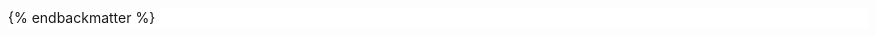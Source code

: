 [^125]: Fulcher of Chartres, *A History of the Expedition to Jerusalem, 1095--1127*, trans. Frances Rita Ryan (Knoxville, TN: University of Tennessee Press, 1969), 116 (Book I), 222--23 (Book II).

[^126]: Chartres, *Expedition to Jerusalem*, 128, 133 (Book I).

[^127]: Joseph Armitage Robinson, ed., *The History of Westminster Abbey by John Flete* (Cambridge: Cambridge University Press, 1909), 76.

[^128]: Carpenter, "King Henry III", 34.

[^129]: Warwick Rodwell, "Westminster and Other Two-storied Chapter Houses and Treasuries", in *Westminster Abbey Chapter House*, ed. Rodwell and Mortimer, 74--78, 88.

[^130]: Harvey, *Living and Dying*, 88: the infirmary buildings formed a useful short cut from Westminster Palace at the east to the cloister area on the south side of the church.

[^131]: Recorded by Flete in Robinson, ed., *History*, 68--73. The collection included relics ranging from the straw in the stable of Christ to items from the Passion and fragments of his tomb. It also featured relics of earth or stones from the Mount of Olives, Mount Calvary, Golgotha, Mount Tabor, and Mount Sinai. See also Nicholas Vincent, *The Holy Blood: King Henry III and the Westminster Blood Relic* (Cambridge: Cambridge University Press, 2001).

{% endbackmatter %}

[^1]: *The Works of Shakespeare: The Second Part of the History of Henry IV*, ed. John Dover Wilson (Cambridge: Cambridge University Press, 1968), 4.5, 95:\
[^2]: *The Chronicle of Adam Usk, 1377--1421*, ed. and trans. Chris Given-Wilson (Oxford: Clarendon Press, 1997), 242--43. For the dating of the chronicle and its composition, see xlvii--lvii and lxviii.
[^3]: Antonia Gransden, *Historical Writing in England*, Vol. 2: *c.1307 to the Early Sixteenth Century* (London: Routledge & Kegan Paul, 1982), 222--23, 245, 276. Henry's death at Westminster was noted by chroniclers such as Thomas Walsingham, but the Jerusalem Chamber legend is not included in the *Chronica Majora*, *Historia Anglicana*, or *Ypodigma Neustriae*. A fifteenth-century continuation of the *Polychronicon* printed in Charles Lethbridge Kingsford, *English Historical Literature in the Fifteenth Century* (Oxford: Clarendon Press, 1913), 284, notes only his death at Westminster, as does a fifteenth-century Latin *Brut*, 315, and John Hardyng's c.1440 chronicle: John Hardyng and Richard Grafton, *The chronicle of Ihon Hardyng: from the firste begynnyng of Englande, vnto the reigne of kyng Edward the fourth wher he made an end of his chronicle. And from that tyme is added a continuacion of the storie in prose to this our tyme, now first imprinted, gathered out of diuerse and sondery autours y thaue write of the affaires of Englande* (London, 1543), fol. cc.vii. The story was repeated in Fabyan's Chronicle, which ends in 1485: Robert Fabyan, *The new chronicles of England and France . . . named by himself the Concordance of histories, repr. from Pynson's ed. of 1516 . . .*, ed. Henry Ellis (London: Longman, 1811), 756--57: "whyle he was makynge his prayers at Seynt Edwardes shrine \[. . .\] he became so syke \[. . .\] they, fore his comforte, bare hym into the abbottes place, & lodged hym in a chamber \[. . .\] named Iherusalem. Than sayd the kynge, 'louynge be to the Fader of heuen, for nowe I knowe I shall dye in this chambre, according to y prophecye of me beforesayd, that I shulde dye i\[n\] Ierusalem.'"
[^4]: The late fourteenth- or early fifteenth-century pseudo-Ingulph's account of Henry's death casts him as "putting faith in a deceitful prophecy, \[he was\] determined to set out for the holy city of Jerusalem. But . . . he died at Westminster in a certain chamber which had been from ancient times called 'Jerusalem', thus fulfilling the above idle prophecy." Henry T. Riley, trans. *Ingulph's Chronicle of the Abbey of Croyland* (London: George Bell & Sons, 1908), 364.
[^5]: Friedrich W. D. Brie, ed., *The Brut or The Chronicle of England*, Early English Text Society Vol. 2 (London: K. Paul, Trench, Trübner & Co, 1908), 372. For the construction of ships: "he lete make galaieȝ of warre, for he hadde hopid to haue past þe grete se, and so forth to Ierusalem, and þere to haue endid his lyf."
[^6]: Anthony Bale, *Feeling Persecuted: Christians, Jews and Images of Violence in the Middle Ages* (London: Reaktion Books, 2010), 120. Bale discusses the Jerusalem Chamber (118--120) but suggests the legend of Henry IV's death originated with the French chronicler Enguerrand de Monstrelet (d.1453), 119.
[^7]: Bale, *Feeling Persecuted*, 120; Arthur Penrhyn Stanley, *Historical Memorials of Westminster Abbey* (London: John Murray, 1868), 404.
[^8]: Elizabeth A. S. Dawes, trans., *The Alexiad of the Princess Anna Comnena: Being the History of the Reign of her Father, Alexius I, Emperor of the Romans, 1081--1118 A.D.* (London: Routledge & Kegan Paul, 1967), 147, Book VI.
[^9]: Bale, *Feeling Persecuted*, 120; John Barbour, *Selections from Barbour's Bruce . . . edited by Prof Skeat for the Early English Text Society* (Bungay: R. Clay & Sons, 1900), 83--87, ll. 203--15 and 308--9, Book IV.
[^10]: *Chronicle of Adam Usk*, ed. Given-Wilson, xlvii. Between 1406 and 1411, Usk was in exile on the continent and in contact with Henry IV's enemies. Although pardoned, on his return to Britain he never regained the positions he enjoyed c.1395--1402 as a trusted administrative servant of the crown (xxvii--xxxiv).
[^11]: Gervase Rosser, *Medieval Westminster, 1200--1540* (Oxford: Clarendon Press, 1989), 67.
[^12]: Hardyng and Grafton, *Chronicle of Ihon Hardyng*, fol. cc.vii.
[^13]: Jacques Le Goff, *Saint Louis*, trans. G. E. Gollard (Notre Dame, IN: University of Notre Dame Press, 2009), 226.
[^14]: London, British Library MS Harley 2253, fol. 73r, printed in *Thomas Wright's Political Songs of England: From the Reign of John to that of Edward II*, ed. Peter Coss, rev. ed. (Cambridge: Cambridge University Press, 1996), 247: "Ich biquethe myn herte aryht,/ That hit be write at mi devys,/ Over the see that hue be diht,/ With fourscore knyhtes al of prys/ In were that buen war ant wys/ Ageyn the hethene for te fyhte,/ To wynne the croiz that lowe lys; Myself ycholde gef that y myhte"; Michael Prestwich, *Edward I* (New Haven, CT: Yale University Press, 1997), 557.
[^15]: Bale, *Feeling Persecuted*, 120.
[^16]: Henry Richards Luard, ed., *Lives of Edward the Confessor*, Rolls Series Vol. 3 (London: Longman, 1858), 123, 277; Matthew Paris, *The History of Saint Edward the* King, trans. Thelma S. Fenster and Jocelyn Wogan-Browne (Tempe, AZ: Arizona Center for Medieval and Renaissance Studies, 2008), 98--100; Paul Binski, *Westminster Abbey and the Plantagenets: Kingship and the Representation of Power, 1200--1400* (New Haven, CT: Yale University Press, 1995), 54--55. Medieval pilgrims used the terms Syria and Palestine routinely in travel accounts, probably derived from Pliny the Elder, see his *Natural History, Volume II: Books 3--7*, trans. Harris Rackham, Loeb Classical Library 352 (Cambridge, MA: Harvard University Press, 1942), 270--3, 280--1, Book 5. For example, see Burchard of Mount Sion: "After Fourth Syria, that is to say Phoenician Syria, there follows Palestine, which is properly called the land of the Philistines, because there are three Palestines, as will be seen, but they are all part of Greater Syria. First Palestine, whose capital is Jerusalem, extends with all its mountains as far as the Dead Sea, the desert and Kadesh-barnea. The Second, whose capital is Caesarea of Palestine, or Caesarea Maritima, with the whole land of the Philistines, begins at the above-mentioned *Petra incisa* or Pilgrims' Castle and extends as far east as Bashen (*Basan*). The Third, whose capital is Beth-shean (*Bethsan*) is sited below Mount Gilboa beside the Jordan. This was formerly called Scythopolis. That Palestine is properly called Galilee or the great plain of Esdraelon" in Denys Pringle, *Pilgrimage to Jerusalem and the Holy Land, 1187--1291* (Ashgate: Farnham, 2012), 244; see also 109, 133, 261, 277, 307, 319, 326, 349, 351; for pilgrimage accounts using the term, in John Wilkinson, Joyce Hill, and W. F. Ryan, *Jerusalem Pilgrimage, 1099--1185* (Hakluyt Society: London, 1988), 14, 112, 165, 177, 190, 267, 307, 309, 313--15, 319. Syria (*Sulie*) was a standard vernacular term for the Holy Land, with Palestine understood as a province within it, again following Roman usage: Matthew Paris, *The Life of Saint Alban*, trans. Thelma S. Fenster and Jocelyn Wogan-Browne (Tempe, AZ: Arizona Center for Medieval and Renaissance Studies, 2010), 13, n.44.
[^17]: Aelred of Rievaulx, *Aelred of Rievaulx: The Historical Works*, ed. Marsha L. Dutton, trans. Jane Patricia Freeland (Kalamazoo, MI: Cistercian Publications, 2005), 198--200; Matthew Paris, *La Estoire de Seint Aedward le Rei*, ed. Kathryn Young Wallace (London: Anglo-Norman Text Society, 1983), 101; Paris, *History of Saint Edward*, 100.
[^18]: Mary Carruthers, *The Craft of Thought: Meditation, Rhetoric, and the Making of Images, 400--1200* (Cambridge: Cambridge University Press, 2000), 42--44; Alexander Nagel and Christopher S. Wood, *Anachronic Renaissance* (New York: Zone Books, 2010), 51--61.
[^19]: For the political as well as emotional logic of "memory work", see Neil Gregor, *Haunted City: Nuremberg and the Nazi Past* (New Haven, CT: Yale University Press, 2008), 9--10.
[^20]: Bianca Kühnel, *From the Earthly to the Heavenly Jerusalem: Representations of the Holy City in Christian Art of the First Millennium* (Freiburg: Herder, 1987), 74--78; Sylvia Schein, *Gateway to the Heavenly City: Crusader Jerusalem and the Catholic West (1099--1187)* (Aldershot: Ashgate 2005), 2--5, 109--41.
[^21]: For a particularly ambitious site, replicating the Holy Sepulchre, the Mount of Olives, the Church of the Ascension, the Valley of Josephat, the Pool of Siloam and the Field of Aceldama, see Robert G. Ousterhout, "The Church of Santo Stefano: A 'Jerusalem' in Bologna", *Gesta* 20, no. 2 (1981): 311--21.
[^22]: Bianca Kühnel, "Virtual Pilgrimages to Real Places: The Holy Landscapes", in *Imagining Jerusalem in the Medieval West*, ed. Lucy Donkin and Hanna Vorholt, Proceedings of the British Academy 175 (Oxford: Oxford University Press, 2012), 243--64; Robert G. Ousterhout, "'Sweetly Refreshed in Imagination': Remembering Jerusalem in Words and Images", *Gesta* 48, no. 2 (2009): 153--68, especially 162--66; Carruthers, *Craft of Thought*, 42--44; Nagel and Wood, *Anachronic Renaissance*, 51--61. For round churches in England, see Barney Sloane and Gordon Malcolm, *Excavations at the Priory of the Order of the Hospital of St John Jerusalem, Clerkenwell, London* (London: Museum of London Archaeology Service, 2004), 4; Michael Gervers, "Rotundae Anglicanae", in *Evolution générale et développements régionaux en histoire de l\'art: Actes du XXIIe Congrès International d\'Histoire de l\'Art*, ed. György Rózsa (Budapest: Akadémiai Kiadó, 1972), 359--76. Templar round churches may well have been reproducing the Dome of the Rock, the dimensions of which are identical to the Anastasis Rotunda: see the discussion below.
[^23]: Bale, *Feeling Persecuted*, 121.
[^24]: Crusader prohibitions on the settlement of the city by non-Christians were relaxed as early as c.1120 under Baldwin II: see Joshua Prawer, *The Latin Kingdom of Jerusalem: European Colonialism in the Middle Ages* (London: Weidenfeld and Nicolson, 1972), 40, 238--45; Prawer, *The History of the Jews in the Latin Kingdom of Jerusalem* (Oxford: Oxford University Press, 1988).
[^25]: Wilkinson, Hill, and Ryan, *Jerusalem Pilgrimage*, 273.
[^26]: Wilkinson, Hill, and Ryan, *Jerusalem Pilgrimage*, 282.
[^27]: Pringle, *Pilgrimage*, 96. The reference is to Matthew 4:13. See also 102, 114, 130--32 for his interactions with and further descriptions of non-European Christians including the Bedouin, who "lead the kind of life that the routiers are accustomed to follow in France" (132).
[^28]: Pringle, *Pilgrimage*, 242.
[^29]: Prawer, *History of the Jews*, 185--91.
[^30]: Prawer, *History of the* *Jews*, 206, 211.
[^31]: Pringle, *Pilgrimage*,163.
[^32]: Pringle, *Pilgrimage*, 92: "In it at the present time a certain infidel Saracen has laid out his place of prayer in honour of Muhammad." Willbrand of Oldenburg was a keen observer of the demographic variety of Jerusalem, stating that the city "contains many very rich inhabitants: Franks and Latins, Greeks and Syrians, Jews and Jacobites \[. . .\] And it should be known that this name 'Franks' is widely applied in Outremer to all those who observe Roman law. Those are called 'Syrians' who are born in Syria and use Saracen \[Arabic\] for everyday speech and Greek for Latin": Pringle, *Pilgrimage*, 62--63. Thietmar also notes that the "Saracens have converted the Temple of the Lord \[the Dome of the Rock\] \[. . .\] into their mosque, so that no Christian ever presumes to enter it": Pringle, *Pilgrimage*, 112.
[^33]: Inter-faith encounters also took place in secular contexts. Theodoric confesses how when on a road outside Jerusalem: "we saw a crowd of Saracens, who were all beginning to plough with their oxen and asses a very well-kept field. And they uttered a horrid cry, which is not unusual for them when they start any work, but they filled us with great terror!": Wilkinson, Hill, and Ryan, *Jerusalem Pilgrimage*, 310--11.
[^34]: Christopher Tyerman, *England and the Crusades, 1095--1588* (Chicago, IL: Chicago University Press, 1988), 37--39.
[^35]: John Edwards, "The Church and the Jews in Medieval England", in *The Jews in Medieval Britain: Historical, Literary and Archaeological Perspectives*, ed. Patricia Skinner (Woodbridge: Boydell Press, 2003), 90--91.
[^36]: Edwards, "Church and the Jews", 90--91.
[^37]: Kathryne Beebe, "Reading Mental Pilgrimage in Context: The Imaginary Pilgrims and Real Travels of Felix Fabri's '*Die Sionpilger*'", *Essays in Medieval Studies* 25 (2008): 39--40, 52, quotation on 44. When guiding his readers to Rome, Fabri goes even further in reshaping earthly boundaries. As he conducts his female audience to the tomb of St John Lateran, he remarks: "In the church is also St John's chapel, into which no woman may enter. However, the pope has given a dispensation for the Syon pilgrims \[to enter\]" (51).
[^38]: Gustav Kühnel, "Heracles and the Crusaders: Tracing the Path of a Royal Motif", in *France and the Holy Land: Frankish Culture at the End of the* Crusades, ed. Daniel H. Weiss and Lisa J. Mahoney (Baltimore, MD: Johns Hopkins University Press, 2004), 64--68; Denys Pringle, *The Churches of the Crusader Kingdom of Jerusalem: A Corpus*, Vol. 3: *The City of Jerusalem* (Cambridge: Cambridge University Press, 2007), 25.
[^39]: Janet Nelson, "Kingship and Empire", in *The Cambridge History of Medieval Political Thought, c.350--1450*, ed. James Henderson Burns (Cambridge: Cambridge University Press, 1988), 249.
[^40]: Stephen G. Nichols, *Romanesque Signs: Early Medieval Narrative and Iconography* (New Haven, CT: Yale University Press, 1983), 77--86.
[^41]: Michael McCormick, ed. and trans., *Charlemagne's Survey of the Holy Land* (Washington, DC: Dumbarton Oaks, 2011), 77--91, 185, 187--91, 193 also interprets a columnar building on Charlemagne's "portrait" or "temple" silver penny as a schematic representation of the Holy Sepulchre, and notes eighth-century copying of an eschatological treatise prophesying how the last Roman emperor would travel to Jerusalem, regain control of Golgotha, place his crown on the True Cross, and commit his kingdom to God before his death marked the beginning of the Apocalypse. As the end of the world was due to start on the Mount of Olives, Carolingian interest in this text adds a new dimension to Charlemagne's foundation of a monastery on the Mount of Olives dedicated to the archetypal Roman saints, Peter and Paul.
[^42]: Alexei Lidov, "A Byzantine Jerusalem: The Imperial Pharos Chapel as the Holy Sepulchre", in *Jerusalem as Narrative Space: Erzählraum Jerusalem*, ed. Annette Hoffmann and Gerhard Wolf (Leiden: Brill, 2012), 63, 67.
[^43]: Lidov, "Byzantine Jerusalem", 78--79; Donald M. Nicol, "Byzantine Political Thought", in *The Cambridge History of Medieval Political Thought, c.350--1450*, ed. James Henderson Burns (Cambridge: Cambridge University Press, 1988), 59.
[^44]: Nichols, *Romanesque Signs*, 81--82; Rosamond McKitterick, *Charlemagne: The Formation of a European Identity* (Cambridge: Cambridge University Press, 2008), 51, 116--17, 159, 37; Thomas F. X. Noble, ed. and trans., *Charlemagne and Louis the Pious: The Lives by Einhard, Notker, Ermoldus, Thegan, and the Astronomer* (University Park, PA: Pennsylvania State University Press, 2009), 35.
[^45]: The marble paving, plinths, and four steps of the stairway to the royal throne at Aachen may have been *spolia* from Jerusalem, while a round oil lamp representing the walls and towers of Jerusalem hung from the decorated ceiling. See Gustav Kühnel, "Aachen, Byzanz und die frühislamische Architektur im Heiligen Land", in *Studien zur byzantinischen Kunstgeschichte: Festschrift für Horst Hallensleben*, ed. Birgitt Borkopp et al. (Amsterdam: Hakkert, 1995), 40, 44, 49; McCormick, ed. and trans., *Charlemagne's Survey*, 192, n.28; Sven Schütte, "Der Aachener Thron", in *Krönungen Könige in Aachen-Geschichte und Mythos: Katalog der Ausstellung in zwei Bänden*, ed. Mario Kamp (Mainz: P. von Zabern, 2000), 218; Bianca Kühnel, "Jerusalem Between Narrative and Iconic", in *Jerusalem as Narrative Space*, ed. Hoffmann and Wolf, 115.
[^46]: Edina Bozoky, "Saint Louis, Ordonnateur et Acteur des Rituels Autour des Reliques de la Passion", in *La Sainte-Chapelle de Paris: Royaume de France ou Jérusalem céleste? Actes du Colloque (Paris, Collège de France, 2001)*, ed. Christine Hediger (Turnhout: Brepols, 2007), 19--34; Clark Maines, "The Charlemagne Window at Chartres Cathedral: New Considerations on Text and Image", *Speculum* 52, no. 4 (1977): 801--23. Relics donated by Charlemagne formed an essential element of the foundation histories of numerous French monasteries. For the significance of the acquisition and distribution of relics by rulers, see also Julia M. H. Smith, "Rulers and Relics c.750--c.950: Treasure on Earth, Treasure in Heaven", *Past and Present* 206, Supplement 5 (2010): 74--77, 84--90; Bernard Flusin, "Les reliques de la Sainte-Chapelle et leur passé impérial à Constantinople", in *Le trésor de la Sainte-Chapelle*, ed. Jannic Durand and Marie-Pierre Laffitte (Paris: Réunion des musées nationaux, 2001), 20--31.
[^47]: Tyerman, *England and the Crusades*, 22--24, 27--28.
[^48]: Barbour, *Bruce*, l. 236, 84--85.
[^49]: Nagel and Wood, *Anachronic Renaissance*, 194.
[^50]: Xenia Stolzenburg, "Bestattungen ad sanctissimum: Die Heiligen Gräber von Konstanz und Bologna im Zusammenhang mit Bischofsgräbern", in *Bischöfliches Bauen im 11. Jahrhundert*, ed. Jörg Jarnut, Ansgar Köb, and Matthias Wemhoff, Mittelalter Studien 18 (Munich: W. Fink, 2009), 92, 96.
[^51]: Stolzenburg, "Bestattungen ad sanctissimum", 96--101.
[^52]: Kühnel, "Jerusalem Between",115--17.
[^53]: Bale, *Feeling Persecuted*, 120.
[^54]: David Park, "Medieval Burials and Monuments", in *The Temple Church in London: History, Architecture, Art*, ed. Robin Griffith-Jones and David Park (Woodbridge: Boydell Press, 2010), 73.
[^55]: In addition to David Park's full enumeration of the medieval burials in the Temple Church, see also Philip J. Lankester, "The Thirteenth-Century Military Effigies in the Temple Church", in *The Temple Church in London*, ed. Griffith-Jones and Park, 93--134.
[^56]: Francisque Xavier Michel, ed. *Chroniques Anglo-Normandes: Recueil d\'extraits et d\'écrits relatifs à l\'histoire de Normandie et d\'Angleterre pendant les XIe et XIIe siècles / publié, pour la première fois, d\'après les manuscrits de Londres, de Cambridge, de Douai, de Bruxelles et de Paris*, Vol. 2 (Rouen: Et imprimées par Nicétas Periaux, pour Édouard Frére,1836), 126.
[^57]: John George Noppen, *Westminster Abbey and its Ancient Art* (London: Country Life, 1926), 36--37. Although parts of the cloister were finished as early as 1249--50 in Henry III's rebuilding of the abbey, the whole was not completed until c.1345 by Abbot Simon Byrcheston, and it was rebuilt again by 1365.
[^58]: Michael B. Thompson, *Cloister, Abbot and Precinct in Medieval Monasteries* (Stroud: Tempus, 2001), 66--69. What is now the Deanery was significantly rebuilt in the seventeenth and eighteenth centuries: see Joseph Armitage Robinson, *The Abbot's House at Westminster* (Cambridge: Cambridge University Press, 1911), 10--11, 13--15; Royal Commission on Historical Monuments (England), *An Inventory of the Historical Monuments in London*, Vol. 1: *Westminster* (London: His Majesty's Stationery Office, 1924), 86. Henceforth *RCHM*.
[^59]: Thompson, *Cloister*, 75, 78, 86, 97--99; Julie Kerr, *Monastic Hospitality: The Benedictines in England, c.1070--c.1250* (Woodbridge: Boydell Press, 2007), 60--61, 124, 126.
[^60]: Leonard Charles Hector and Barbara F. Harvey, ed. and trans., *The Westminster Chronicle, 1381--1394* (Oxford: Clarendon Press, 1982), 510--11: "perrexit in aulamabbatis, ubisplendide in maximoapparatusuos dominos etdominas qui tunc cum eopresentesextiterunt et conventumtotum pro majori parte lauterefecit."
[^61]: Ian Mortimer, *The Fears of Henry IV: The Life of England's Self-Made King* (London: Jonathan Cape, 2007), 348.
[^62]: Noppen, *Westminster Abbey*, 39; Francis Bond, *Westminster Abbey* (London: H. Frowde, 1909), 300; Stanley, *Historical Memorials*, 400; *RCHM*, 86.
[^63]: Stanley, *Historical Memorials*, 402.
[^64]: Noppen, *Westminster Abbey*, 39; *RCHM*, 86; Alfred John Kempe, "Some Account of the Jerusalem Chamber in the Abbey of Westminster and of the Painted Glass Remaining Therein", *Archaeologia* 26 (1836): 432--40, suggests possible use as an oratory, as a niche in its entrance passage contains a receptacle for holy water, but this seems unlikely: Litlyngton's building accounts record a "camera" rather than a "capella" and later recorded furnishings of the room certainly suggest a secular use. Thomas Hugo, "The Jerusalem Chamber", in George Gilbert Scott, *Gleanings from Westminster Abbey* (Oxford and London: John Henry and James Parker, 1863), 216, suggests it was either "the withdrawing room to the abbot's hall . . . \[or\] a Guesten Hall for the constant influx of strangers who enjoyed the abbot's hospitality", and considered it to be in the wrong position to be an abbot's chapel.
[^65]: *RCHM*, 76: "There are probable remains of 12^th^-century work to the W. of the cloister and in the Abbot's lodging": see also 86--88; see too Robinson, *Abbot's House*, 7,12.
[^66]: Robinson, *Abbot's House*, 11.
[^67]: Robinson, *Abbot's House*, 16.
[^68]: Robinson, *Abbot's House*, 11.
[^69]: Noppen, *Westminster Abbey*, 39--40.
[^70]: Robinson, *Abbot's House*, 37--38.
[^71]: Kempe, "Jerusalem Chamber", 432; Hugo, "Jerusalem Chamber", 216.
[^72]: E. D. Morris, "The Jerusalem Chamber", *Presbyterian and Reformed Review* 7 (1896): 595--610, suggests (597) that the tower formerly provided entry to the chamber, although access was closed at the time of writing. There is a 1745 order in Westminster Abbey Muniment 34517, fol. 35 for the battlements at the north end of the Jerusalem Chamber to be renewed, a wall built, and the door under the north window to be filled up with stone. However, I have not come across this suggestion elsewhere and the RCHM ground plan does not indicate any doorway in the tower.
[^73]: *RCHM*, 87.
[^74]: *RCHM*, 87.
[^75]: *RCHM*, 88.
[^76]: Bale, *Feeling Persecuted*, 118.
[^77]: Bale, *Feeling Persecuted*, 118.
[^78]: Kempe, "Jerusalem Chamber", 434; Riley, trans., *Ingulph's Chronicle*, 364; David Roffe, "The Historia Croylandensis: A Plea for Reassessment", *English Historical Review* 110, no. 435 (1995): 93--108.
[^79]: Virginia Jansen, "Light and Pure: The Templars' New Choir", in *The Temple Church in London*, ed. Griffith-Jones and Park, 59--60, 65.
[^80]: Richard Krautheimer, "Introduction to an 'Iconography of Medieval Architecture'", *Journal of the Warburg and Courtauld Institutes* 5 (1942): 1--33; Paul Crossley, "Medieval Architecture and Meaning: The Limits of Iconography", *The Burlington Magazine* 130, no. 1019 (1988): 116--21; Nagel and Wood, *Anachronic Renaissance*, 59--61.
[^81]: Krautheimer, "Introduction", 15--16, 19--21.
[^82]: Martine Meuwese, "Representations of Jerusalem on Medieval Maps and Miniatures", *Early Christian Art* 2 (2005): 140--43; Paul D. A. Harvey, *Medieval Maps of the Holy Land* (London: British Library, 2012).
[^83]: Daniel K. Connolly, "Imagined Pilgrimage in the Itinerary Maps of Matthew Paris", *The Art Bulletin* 81, no. 4 (1999): 600, n.13.
[^84]: Charles Coulson, "Hierarchism in Conventual Crenellation: An Essay in the Sociology and Metaphysics of Medieval Fortification", *Medieval Archaeology* 26 (1982): 72.
[^85]: Binski, *Westminster Abbey*, 36; Robinson, *Abbot's House*, 11; Rosser, *Medieval Westminster*, 233--34; Stanley, *Historical Memorials*, 384--85; Coulson, "Hierarchism", 89--91.
[^86]: Barbara F. Harvey, *Living and Dying in England, 1100--1540: The Monastic Experience* (Oxford: Clarendon Press,1993), 27.
[^87]: Harvey, *Living and Dying*, 27.
[^88]: Hector and Harvey, ed. and trans., *Westminster Chronicle*, 508--9: "exeundo per protam de Toothull".
[^89]: Hector and Harvey, ed. and trans., *Westminster Chronicle*, 408--9: "Abbas vero et conventus Westmon' in suis froccis usque ad portam monasterii versus Toothull' processionaliter exierunt et in ecclesiam".
[^90]: Bale, *Feeling Persecuted*, 118: "The room seems to have been named after now-lost decorations, either wall-hangings or frescoes, depicting scenes of Jerusalem and inscribed with Biblical verses about Jerusalem."
[^91]: Saewulf, travelling c.1101--1103, refers to it as: "a country very rich in trees, all kinds of palms, and all fruit-trees"; Daniel the Abbot, travelling c.1106--1108, describes "a Saracen village . . . \[containing\] the house of Zacchaeus and . . . the stump of that tree on which he climbed to see Jesus"; and Theodoric, c.1169--1174, notes "a small village \[. . .\] where every fruit is first to ripen. It is a place full of roses": Wilkinson, Hill, and Ryan, *Jerusalem Pilgrimage*, 109, 138, 305.
[^92]: The quotation is from Burchard of Mount Sion, c.1274--1285: "Once famous, it now has scarcely eight houses. There are the remains of a squalid township and all traces of the holy places in it have been completely destroyed." Other thirteenth-century pilgrims tell a similar story. For Wilbrand of Oldenburg, travelling c.1211--12, Jericho is "a small castle, its walls destroyed, inhabited by Saracens"; Philip of Savona, writing in c.1280--1289, stated it to be "formerly a very large city"; and for Riccoldo of Monte Croce, c.1288--1289, it was "more or less deserted": Pringle, *Pilgrimage*, 282, 293, 347, 368.
[^93]: Robinson, *Abbot's House*, 37--39.
[^94]: David J. H. Clifford, ed., *The Diaries of Lady Anne Clifford* (Stroud: Sutton, 1990), 53.
[^95]: Jan M. Ziolkowski, *Solomon and Marcolf* (Cambridge, MA: Harvard University Press, 2008).
[^96]: Hector and Harvey, ed. and trans., *Westminster Chronicle*, 390--91, n.2.
[^97]: Tancred Borenius, "The Cycle of Images in the Palaces and Castles of Henry III", *Journal of the Warburg and Courtauld Institutes* 6 (1943): 40--50; Laura J. Whatley, "Romance, Crusade, and the Orient in King Henry III of England's Royal Chambers", *Viator* 44 (2013): 175--98. There are other recorded princely chambers named after exotic places: in 1313, the *salle d'Inde*, or Indian Chamber in Hesdin, principal residence of the counts of Artois, was cleaned in preparation for a visit by Edward II of England. Highlighted in Malcolm Vale, *The Princely Court: Medieval Courts and Culture in North-West Europe* (Oxford: Oxford University Press, 2001), 280.
[^98]: Borenius, "Images", 45; Whatley, "Romance", 180--81; *Calendar Close Rolls 6: 1247--1251* (London: His Majesty's Stationery Office, 1922), 283.
[^99]: Borenius, "Images", 45; Whatley, "Romance", 180--81; *Calendar Close Rolls 6*, 454.
[^100]: Borenius, "Images", 45; Whatley, "Romance", 180--81; *Calendar Liberate Rolls 3: 1245--1251* (London: His Majesty's Stationery Office, 1937), 369.
[^101]: Borenius, "Images", 45; Whatley, "Romance", 180--81; *Calendar Liberate Rolls* *3*, 362.
[^102]: Borenius, "Images", 45.
[^103]: Paul Binski, *The Painted Chamber at Westminster* (London: Society of Antiquaries of London, 1986), 111, 156, n.57; echoed in Whatley, "Romance", 185.
[^104]: Whatley, "Romance", quotations on 175, 191.
[^105]: Stanley, *Historical Memorials*, 402.
[^106]: Painting campaigns in the Chamber are recorded between 1292 and 1297: see Binski, *Painted Chamber*, 19--21, 71, 85; Binski, "The Painted Chamber at Westminster Palace, the Fall of Tyrants and the English Literary Model of Governance", *Journal of the Warburg and Courtauld Institutes* 74 (2011): 122--29. The Old Testament scenes appear to have covered all but the west wall in four to six registers of unframed, sequential narratives, accompanied by strategic French captions and much longer inscriptions: Binski, *Painted Chamber*, 82--85.
[^107]: Binski, "Fall of Tyrants", esp. 140--41: "a vast homily on kingship, especially wicked kings who met a miserable end".
[^108]: Binski, "Fall of Tyrants", 142.
[^109]: John Goodall, "The Medieval Palace of Westminster", in *The Houses of Parliament: History, Art, Architecture*, ed. Christine Riding and Jacqueline Riding (London: Merrell, 2000), 55; Barbara F. Harvey, "The Monks of Westminster and their Chapter House", in *Westminster Abbey Chapter House: The History, Art and Architecture of 'a chapter house beyond compare'*, ed. Warwick Rodwell and Richard Mortimer (London: Society of Antiquaries of London, 2010), 110.
[^110]: Goodall, "Medieval Palace", 56.
[^111]: Binski, "Fall of Tyrants",153.
[^112]: Binski, "Fall of Tyrants",153 and translation.
[^113]: Paul Binski and Helen Howard, "Wall Paintings in the Chapter House", in *Westminster Abbey Chapter House*, ed. Rodwell and Mortimer, 184--208; John George Noppen, "The Westminster Apocalypse and its Source", *The Burlington Magazine* 61, no. 355 (1932): 146--59; B. Turner, "The Patronage of John of Northampton: Further Studies of the Wall-paintings in Westminster Chapter-House", *Journal of the British Archaeological Association* 138 (1985): 89--100; Miriam Gill, "The Role of Images in Monastic Education: The Evidence from Wall Painting in Late Medieval England", in *Medieval Monastic Education*, ed. George Ferzoco and Carolyn Muessig (London: Leicester University Press, 2000), 117--35.
[^114]: Binski and Howard, "Wall Paintings", 187.
[^115]: Binski and Howard, "Wall Paintings", 188--89; Gill, "Role of Images", 125.
[^116]: Binski and Howard, "Wall Paintings", 187--89; Harvey, "Monks of Westminster", 104--5.
[^117]: David Carpenter, "King Henry III and the Chapter House of Westminster Abbey", in *Westminster Abbey Chapter House*, ed. Rodwell and Mortimer, 36.
[^118]: Jacqueline E. Jung, "From Jericho to Jerusalem: The Violent Transformation of Archbishop Engelbert of Cologne", in *Last Things: Death and the Apocalypse in the Middle Ages*, ed. Caroline Walker Bynum and Paul H. Freedman (Philadelphia, PA: University of Pennsylvania Press, 2000), 66.
[^119]: Jung, "Jericho to Jerusalem", 66.
[^120]: *A new and complete history of Essex: from a late survey; Compared with the most celebrated Historians; containing a natural and pleasing description of the several divisions of the County, with their Products, and Curiosities of every Kind both ancient and modern. And a review of the most remarkable events and revolutions therein, from the earliest æra down to 1770. Illustrated with copper-plates. By a Gentleman*, 6 vols (Chelmsford: Lionel Hassall, 176972), 1: 265--66; Philip Morant, *The history and antiquities of the county of Essex. Compiled from the best and most ancient historians; From Domesday-Book, Inquisitiones post mortem, and other the most valuable Records and Mss. &c. The whole digested, improved, perfected, and brought down to the present Time, by Philip Morant, M. A. Rector of St. Mary\'s Colchester, and of Aldham near the same; and Fellow of the Society of Antiquaries*, 2 vols (London: T. Osborne, 1768), 2: 57; Thomas Wright and W. Bartlett, *The History and Topography of the County of Essex, comprising its ancient and modern history: A general view of its physical character, productions, agricultural condition, statistics &c &c* (London: G. Virtue, 1836), 160; Alfred Suckling, *Memorials of the Antiquities and Architecture, Family History and Heraldry of the County of Essex* (London: John Weale, 1845), 27; Anne Dowden, "The Return of Lady Blount", *Transactions of the Monumental Brass Society* 14, no. 5 (1990): 359; Edward Hall, *Hall's Chronicle; containing The History of England during the Reign of Henry the Fourth and the Succeeding Monarchs, to the End of the Reign of Henry the Eighth, in which are particularly described the manners and customs of those periods, carefully collated with the editions of 1548 and 1550* (London: J. Johnson, 1809), 703.
[^121]: John Gough Nichols, ed., "Inventories of the Wardrobe, Plate, Chapel Stuff, etc. of Henry Fitzroy, Duke of Richmond, and of the Wardrobe Stuff at Baynard's Castle of Katharine, Princess Dowager", in *Camden Miscellany*, 3rd Series, Vol. 61 (London: Camden Society, 1855), x, note: "18 Feb 20. Henry VIII (1528--9). Lease by the advice of John Daunce, knt. and John Hales to John Smyth of Blackamore, Essex, gent. Of the site and mansion of the manor or lordship of Blackamore and the rectory of Blackamore, with all demesne lands &c. *a tenement called Jericho* . . .". See also J. S. Brewer, ed., *Letters and Papers, Foreign and Domestic of the Reign of Henry VIII*, Vol. 4, part 3 (London: Her Majesty's Stationary Office, 1876), 2334, no. 5305; Elizabeth Norton, *Bessie Blount: Mistress to Henry VIII* (Stroud: Amberley Publishing, 2013), 140.
[^122]: English Heritage Legacy ID 373314 (Jericho Priory). For John Smyth's will, see TNA PROB 11/30/394.
[^123]: English Heritage Legacy ID 373317 (Little Jericho)
[^124]: Personal communication to author.